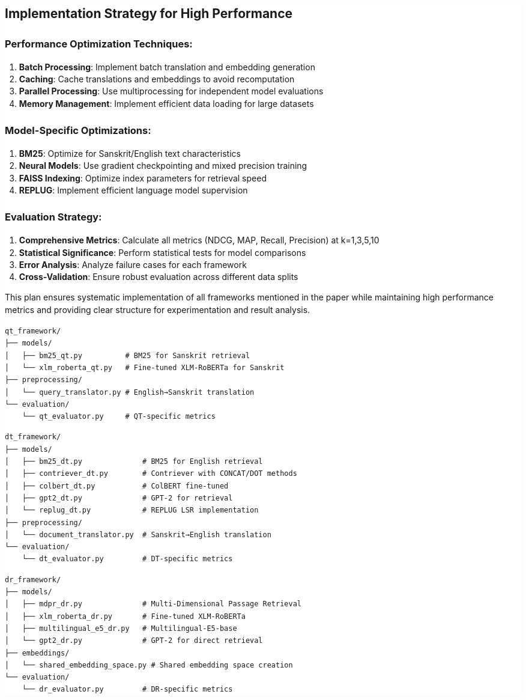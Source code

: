 ## **Implementation Strategy for High Performance**

### **Performance Optimization Techniques:**
1. **Batch Processing**: Implement batch translation and embedding generation
2. **Caching**: Cache translations and embeddings to avoid recomputation
3. **Parallel Processing**: Use multiprocessing for independent model evaluations
4. **Memory Management**: Implement efficient data loading for large datasets

### **Model-Specific Optimizations:**
1. **BM25**: Optimize for Sanskrit/English text characteristics
2. **Neural Models**: Use gradient checkpointing and mixed precision training
3. **FAISS Indexing**: Optimize index parameters for retrieval speed
4. **REPLUG**: Implement efficient language model supervision

### **Evaluation Strategy:**
1. **Comprehensive Metrics**: Calculate all metrics (NDCG, MAP, Recall, Precision) at k=1,3,5,10
2. **Statistical Significance**: Perform statistical tests for model comparisons
3. **Error Analysis**: Analyze failure cases for each framework
4. **Cross-Validation**: Ensure robust evaluation across different data splits

This plan ensures systematic implementation of all frameworks mentioned in the paper while maintaining high performance metrics and providing clear structure for experimentation and result analysis.

```plaintext
qt_framework/
├── models/
│   ├── bm25_qt.py          # BM25 for Sanskrit retrieval
│   └── xlm_roberta_qt.py   # Fine-tuned XLM-RoBERTa for Sanskrit
├── preprocessing/
│   └── query_translator.py # English→Sanskrit translation
└── evaluation/
    └── qt_evaluator.py     # QT-specific metrics
```

```plaintext
dt_framework/
├── models/
│   ├── bm25_dt.py              # BM25 for English retrieval
│   ├── contriever_dt.py        # Contriever with CONCAT/DOT methods
│   ├── colbert_dt.py           # ColBERT fine-tuned
│   ├── gpt2_dt.py              # GPT-2 for retrieval
│   └── replug_dt.py            # REPLUG LSR implementation
├── preprocessing/
│   └── document_translator.py  # Sanskrit→English translation
└── evaluation/
    └── dt_evaluator.py         # DT-specific metrics
```

```plaintext
dr_framework/
├── models/
│   ├── mdpr_dr.py              # Multi-Dimensional Passage Retrieval
│   ├── xlm_roberta_dr.py       # Fine-tuned XLM-RoBERTa
│   ├── multilingual_e5_dr.py   # Multilingual-E5-base
│   └── gpt2_dr.py              # GPT-2 for direct retrieval
├── embeddings/
│   └── shared_embedding_space.py # Shared embedding space creation
└── evaluation/
    └── dr_evaluator.py         # DR-specific metrics
```
